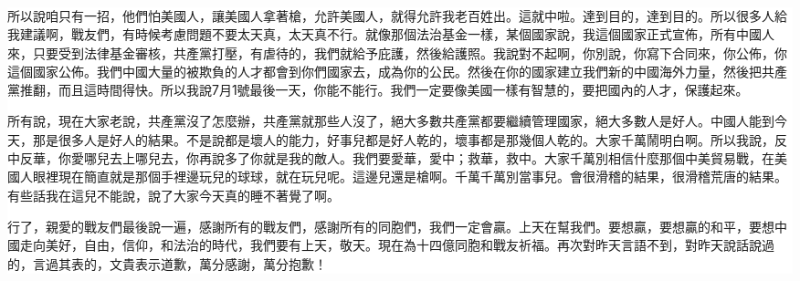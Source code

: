 
所以說咱只有一招，他們怕美國人，讓美國人拿著槍，允許美國人，就得允許我老百姓出。這就中啦。達到目的，達到目的。所以很多人給我建議啊，戰友們，有時候考慮問題不要太天真，太天真不行。就像那個法治基金一樣，某個國家說，我這個國家正式宣佈，所有中國人來，只要受到法律基金審核，共產黨打壓，有虐待的，我們就給予庇護，然後給護照。我說對不起啊，你別說，你寫下合同來，你公佈，你這個國家公佈。我們中國大量的被欺負的人才都會到你們國家去，成為你的公民。然後在你的國家建立我們新的中國海外力量，然後把共產黨推翻，而且這時間得快。所以我說7月1號最後一天，你能不能行。我們一定要像美國一樣有智慧的，要把國內的人才，保護起來。







所有說，現在大家老說，共產黨沒了怎麼辦，共產黨就那些人沒了，絕大多數共產黨都要繼續管理國家，絕大多數人是好人。中國人能到今天，那是很多人是好人的結果。不是說都是壞人的能力，好事兒都是好人乾的，壞事都是那幾個人乾的。大家千萬鬧明白啊。所以我說，反中反華，你愛哪兒去上哪兒去，你再說多了你就是我的敵人。我們要愛華，愛中；救華，救中。大家千萬別相信什麼那個中美貿易戰，在美國人眼裡現在簡直就是那個手裡邊玩兒的球球，就在玩兒呢。這邊兒還是槍啊。千萬千萬別當事兒。會很滑稽的結果，很滑稽荒唐的結果。有些話我在這兒不能說，說了大家今天真的睡不著覺了啊。







行了，親愛的戰友們最後說一遍，感謝所有的戰友們，感謝所有的同胞們，我們一定會贏。上天在幫我們。要想贏，要想贏的和平，要想中國走向美好，自由，信仰，和法治的時代，我們要有上天，敬天。現在為十四億同胞和戰友祈福。再次對昨天言語不到，對昨天說話說過的，言過其表的，文貴表示道歉，萬分感謝，萬分抱歉！





<u></u><sub></sub><sup></sup><strike></strike>
<u></u><sub></sub><sup></sup><strike></strike><u></u><sub></sub><sup></sup><strike></strike>